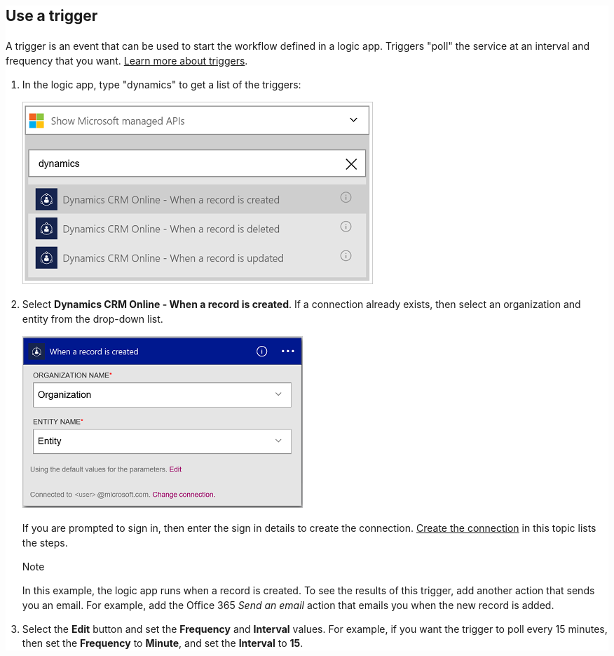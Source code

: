## Use a trigger
A trigger is an event that can be used to start the workflow defined in a logic app. Triggers "poll" the service at an interval and frequency that you want. [Learn more about triggers](../app-service-logic/app-service-logic-what-are-logic-apps.md#logic-app-concepts).

1. In the logic app, type "dynamics" to get a list of the triggers:  
   
    ![](./media/connectors-create-api-crmonline/dynamics-triggers.png)
2. Select **Dynamics CRM Online - When a record is created**. If a connection already exists, then select an organization and entity from the drop-down list.
   
    ![](./media/connectors-create-api-crmonline/select-organization.png)
   
    If you are prompted to sign in, then enter the sign in details to create the connection. [Create the connection](connectors-create-api-crmonline.md#create-the-connection) in this topic lists the steps. 
   
   > [!NOTE]
   > In this example, the logic app runs when a record is created. To see the results of this trigger, add another action that sends you an email. For example, add the Office 365 *Send an email* action that emails you when the new record is added. 
   > 
   > 
3. Select the **Edit** button and set the **Frequency** and **Interval** values. For example, if you want the trigger to poll every 15 minutes, then set the **Frequency** to **Minute**, and set the **Interval** to **15**. 
   